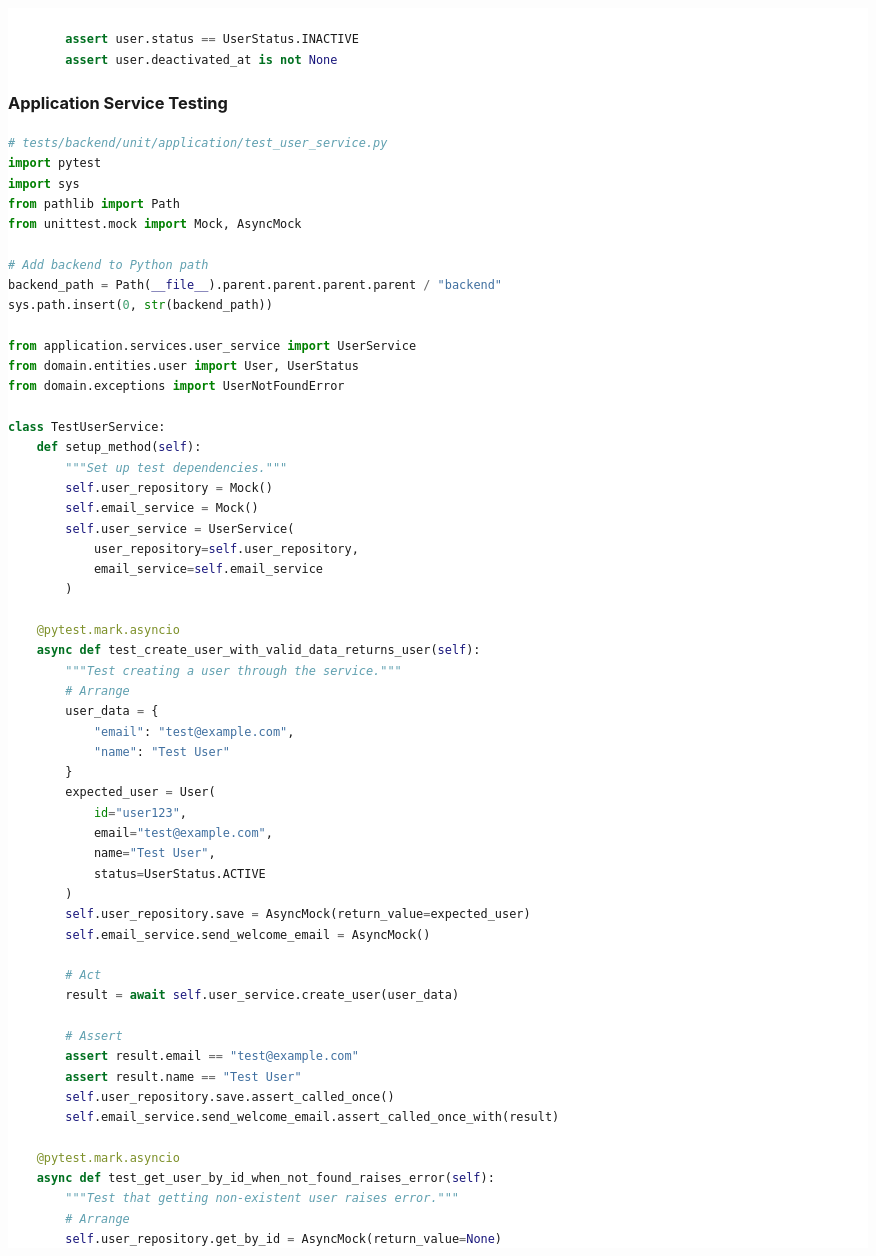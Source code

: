 ```python
        
        assert user.status == UserStatus.INACTIVE
        assert user.deactivated_at is not None
```

### Application Service Testing

```python
# tests/backend/unit/application/test_user_service.py
import pytest
import sys
from pathlib import Path
from unittest.mock import Mock, AsyncMock

# Add backend to Python path
backend_path = Path(__file__).parent.parent.parent.parent / "backend"
sys.path.insert(0, str(backend_path))

from application.services.user_service import UserService
from domain.entities.user import User, UserStatus
from domain.exceptions import UserNotFoundError

class TestUserService:
    def setup_method(self):
        """Set up test dependencies."""
        self.user_repository = Mock()
        self.email_service = Mock()
        self.user_service = UserService(
            user_repository=self.user_repository,
            email_service=self.email_service
        )

    @pytest.mark.asyncio
    async def test_create_user_with_valid_data_returns_user(self):
        """Test creating a user through the service."""
        # Arrange
        user_data = {
            "email": "test@example.com",
            "name": "Test User"
        }
        expected_user = User(
            id="user123",
            email="test@example.com",
            name="Test User",
            status=UserStatus.ACTIVE
        )
        self.user_repository.save = AsyncMock(return_value=expected_user)
        self.email_service.send_welcome_email = AsyncMock()

        # Act
        result = await self.user_service.create_user(user_data)

        # Assert
        assert result.email == "test@example.com"
        assert result.name == "Test User"
        self.user_repository.save.assert_called_once()
        self.email_service.send_welcome_email.assert_called_once_with(result)

    @pytest.mark.asyncio
    async def test_get_user_by_id_when_not_found_raises_error(self):
        """Test that getting non-existent user raises error."""
        # Arrange
        self.user_repository.get_by_id = AsyncMock(return_value=None)
```